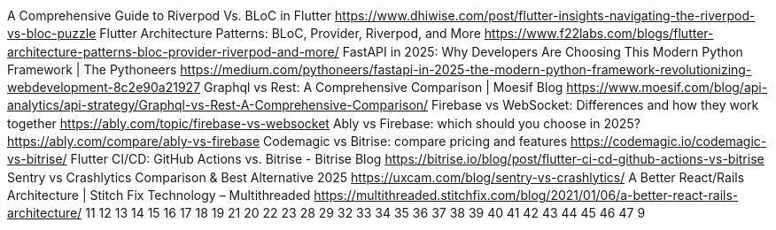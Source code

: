 A Comprehensive Guide to Riverpod Vs. BLoC in Flutter
https://www.dhiwise.com/post/flutter-insights-navigating-the-riverpod-vs-bloc-puzzle
Flutter Architecture Patterns: BLoC, Provider, Riverpod, and More
https://www.f22labs.com/blogs/flutter-architecture-patterns-bloc-provider-riverpod-and-more/
FastAPI in 2025: Why Developers Are Choosing This Modern Python Framework | The Pythoneers
https://medium.com/pythoneers/fastapi-in-2025-the-modern-python-framework-revolutionizing-webdevelopment-8c2e90a21927
Graphql vs Rest: A Comprehensive Comparison | Moesif Blog
https://www.moesif.com/blog/api-analytics/api-strategy/Graphql-vs-Rest-A-Comprehensive-Comparison/
Firebase vs WebSocket: Differences and how they work together
https://ably.com/topic/firebase-vs-websocket
Ably vs Firebase: which should you choose in 2025?
https://ably.com/compare/ably-vs-firebase
Codemagic vs Bitrise: compare pricing and features
https://codemagic.io/codemagic-vs-bitrise/
Flutter CI/CD: GitHub Actions vs. Bitrise - Bitrise Blog
https://bitrise.io/blog/post/flutter-ci-cd-github-actions-vs-bitrise
Sentry vs Crashlytics Comparison & Best Alternative 2025
https://uxcam.com/blog/sentry-vs-crashlytics/
A Better React/Rails Architecture | Stitch Fix Technology – Multithreaded
https://multithreaded.stitchfix.com/blog/2021/01/06/a-better-react-rails-architecture/
11
12 13
14 15 16 17 18
19 21
20 22
23
28 29
32 33
34 35 36 37 38 39
40 41 42
43
44 45 46
47
9